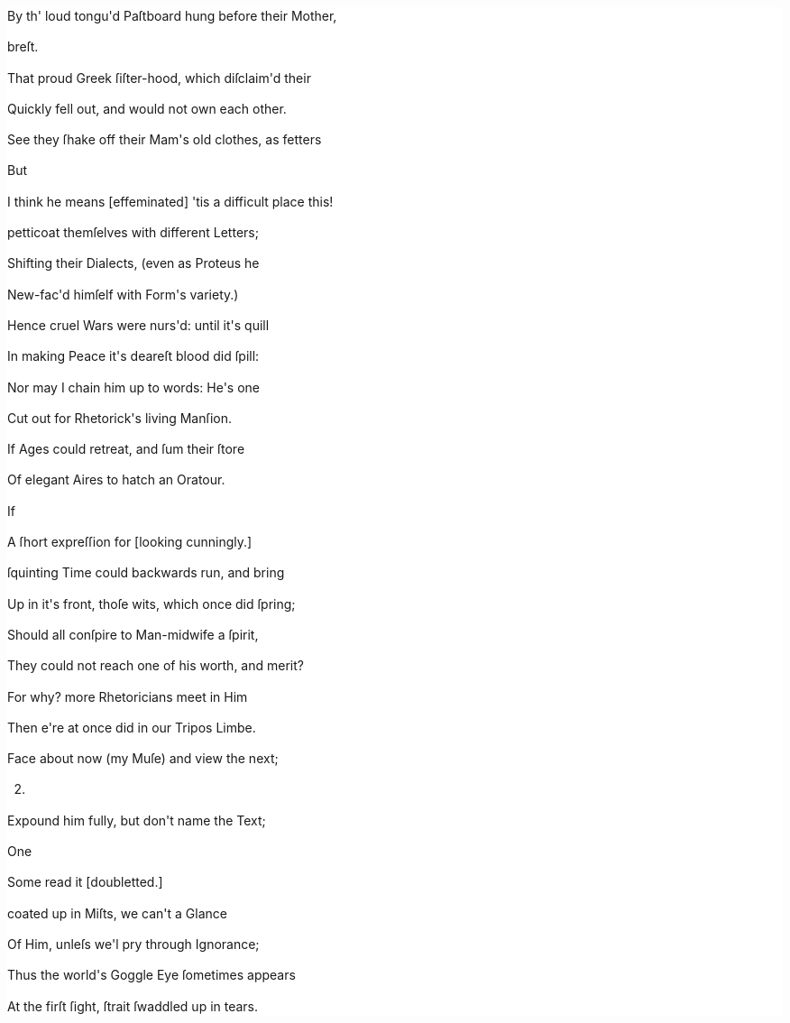 By th' loud tongu'd Paſtboard hung before their Mother,

breſt.

That proud Greek ſiſter-hood, which diſclaim'd their

Quickly fell out, and would not own each other.

See they ſhake off their Mam's old clothes, as fetters

But

I think he means [effemina­ted] 'tis a difficult place this!

petticoat themſelves with different Letters;

Shifting their Dialects, (even as Proteus he

New-fac'd himſelf with Form's variety.)

Hence cruel Wars were nurs'd: until it's quill

In making Peace it's deareſt blood did ſpill:

Nor may I chain him up to words: He's one

Cut out for Rhetorick's living Manſion.

If Ages could retreat, and ſum their ſtore

Of elegant Aires to hatch an Oratour.

If

A ſhort expreſſion for [look­ing cun­ningly.]

ſquinting Time could backwards run, and bring

Up in it's front, thoſe wits, which once did ſpring;

Should all conſpire to Man-midwife a ſpirit,

They could not reach one of his worth, and merit?

For why? more Rhetoricians meet in Him

Then e're at once did in our Tripos Limbe.

Face about now (my Muſe) and view the next;

2.

Expound him fully, but don't name the Text;

One

Some read it [doublet­ted.]

coated up in Miſts, we can't a Glance

Of Him, unleſs we'l pry through Ignorance;

Thus the world's Goggle Eye ſometimes appears

At the firſt ſight, ſtrait ſwaddled up in tears.
